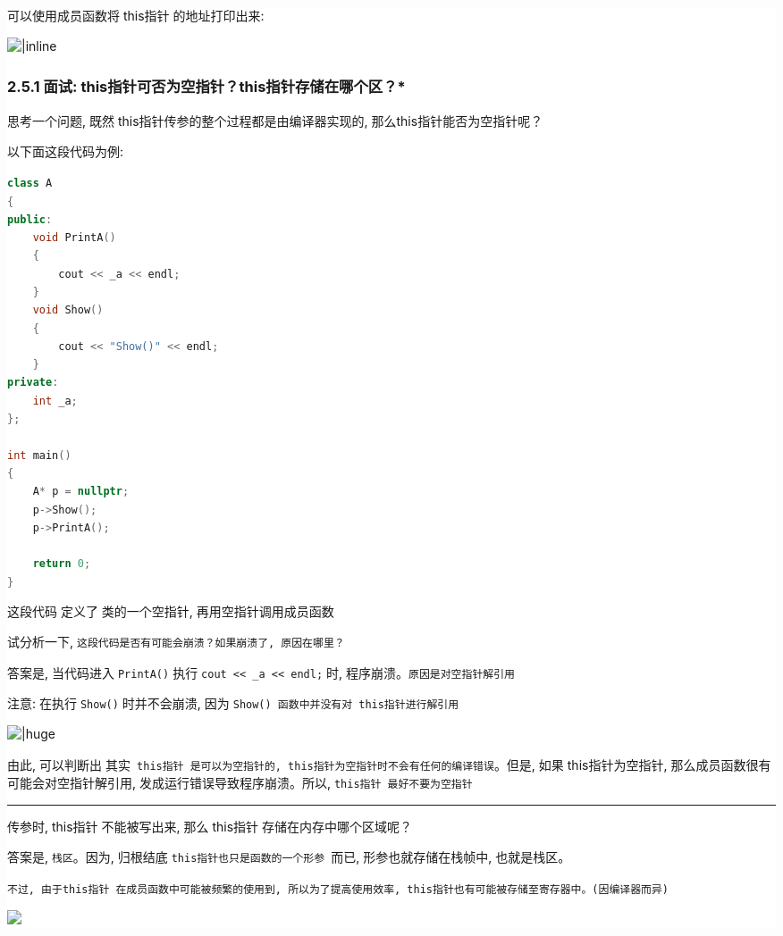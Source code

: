 可以使用成员函数将 this指针 的地址打印出来: 

![|inline](https://dxyt-july-image.oss-cn-beijing.aliyuncs.com/image-20220618155110595.webp)

### 2.5.1 面试: this指针可否为空指针？this指针存储在哪个区？*

思考一个问题, 既然 this指针传参的整个过程都是由编译器实现的, 那么this指针能否为空指针呢？

以下面这段代码为例: 

```cpp
class A
{
public:
	void PrintA()
	{
		cout << _a << endl;
	}
	void Show()
	{
		cout << "Show()" << endl;
	}
private:
	int _a;
};

int main()
{
	A* p = nullptr;
    p->Show();
	p->PrintA();

	return 0;
}
```

这段代码 定义了 类的一个空指针, 再用空指针调用成员函数

试分析一下, `这段代码是否有可能会崩溃？如果崩溃了, 原因在哪里？`

答案是, 当代码进入 `PrintA()` 执行 `cout << _a << endl;` 时, 程序崩溃。`原因是对空指针解引用`

注意: 在执行 `Show()` 时并不会崩溃, 因为 `Show() 函数中并没有对 this指针进行解引用`

![|huge](https://dxyt-july-image.oss-cn-beijing.aliyuncs.com/image-20220618154435802.webp)

由此, 可以判断出 其实` this指针 是可以为空指针的, this指针为空指针时不会有任何的编译错误`。但是, 如果 this指针为空指针, 那么成员函数很有可能会对空指针解引用, 发成运行错误导致程序崩溃。所以, `this指针 最好不要为空指针`

---



传参时, this指针 不能被写出来, 那么 this指针 存储在内存中哪个区域呢？

答案是, `栈区`。因为, 归根结底 `this指针也只是函数的一个形参 `而已, 形参也就存储在栈帧中, 也就是栈区。

`不过, 由于this指针 在成员函数中可能被频繁的使用到, 所以为了提高使用效率, this指针也有可能被存储至寄存器中。(因编译器而异)`

![ ](https://dxyt-july-image.oss-cn-beijing.aliyuncs.com/image-20220618164320341.webp)

